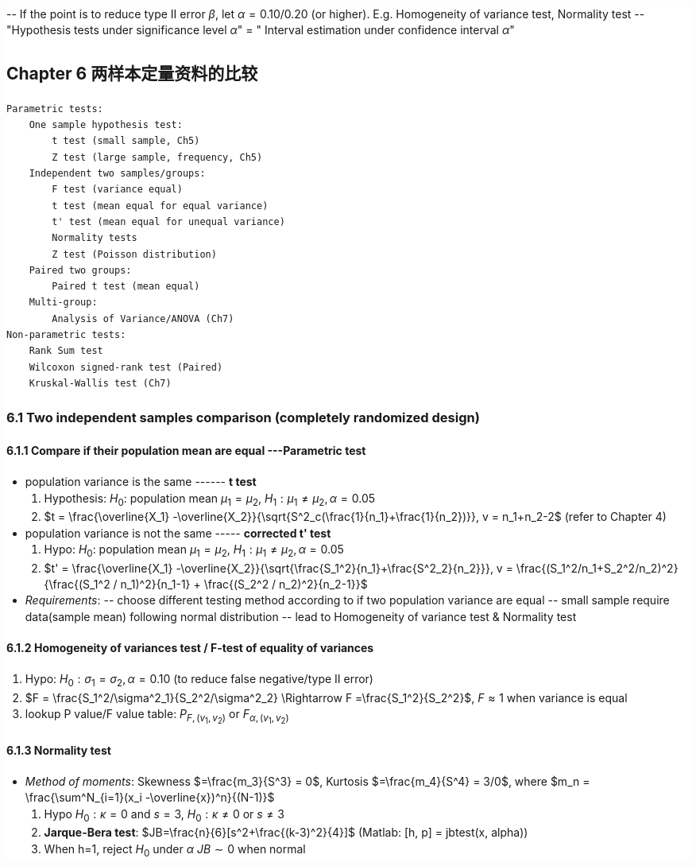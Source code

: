-- If the point is to reduce type II error $\beta$, let $\alpha = 0.10/0.20$ (or higher). E.g. Homogeneity of variance test, Normality test
-- "Hypothesis tests under significance level $\alpha$" = " Interval estimation under confidence interval $\alpha$"

## Chapter 6 两样本定量资料的比较
```
Parametric tests:
	One sample hypothesis test:
		t test (small sample, Ch5)
		Z test (large sample, frequency, Ch5)
    Independent two samples/groups:
	    F test (variance equal)
	    t test (mean equal for equal variance)
	    t' test (mean equal for unequal variance)
		Normality tests
		Z test (Poisson distribution)
    Paired two groups:
		Paired t test (mean equal)
	Multi-group:
		Analysis of Variance/ANOVA (Ch7)
Non-parametric tests:
	Rank Sum test
	Wilcoxon signed-rank test (Paired)
	Kruskal-Wallis test (Ch7)
```
### 6.1 Two independent samples comparison (completely randomized design)
#### 6.1.1 Compare if their population mean are equal ---Parametric test
- population variance is the same ------ **t test**
	 1. Hypothesis: $H_0$: population mean $\mu_1=\mu_2$, $H_1: \mu_1\neq\mu_2, \alpha=0.05$
	2. $t = \frac{\overline{X_1} -\overline{X_2}}{\sqrt{S^2_c(\frac{1}{n_1}+\frac{1}{n_2})}}, v = n_1+n_2-2$ (refer to Chapter 4)
- population variance is not the same ----- **corrected t' test**
	1. Hypo:  $H_0$: population mean $\mu_1=\mu_2$, $H_1: \mu_1\neq\mu_2, \alpha=0.05$
	2. $t' = \frac{\overline{X_1} -\overline{X_2}}{\sqrt{\frac{S_1^2}{n_1}+\frac{S^2_2}{n_2}}}, v = \frac{(S_1^2/n_1+S_2^2/n_2)^2}{\frac{(S_1^2 / n_1)^2}{n_1-1} + \frac{(S_2^2 / n_2)^2}{n_2-1}}$
- *Requirements*:
-- choose different testing method according to if two population variance are equal
-- small sample require data(sample mean) following normal distribution 
-- lead to Homogeneity of variance test & Normality test
#### 6.1.2 Homogeneity of variances test / F-test of equality of variances
1. Hypo: $H_0: \sigma_1 =\sigma_2, \alpha=0.10$ (to reduce false negative/type II error)
2. $F = \frac{S_1^2/\sigma^2_1}{S_2^2/\sigma^2_2} \Rightarrow F =\frac{S_1^2}{S_2^2}$, $F\approx1$ when variance is equal
3. lookup P value/F value table: $P_{F, (v_1, v_2)}$ or $F_{\alpha, (v_1, v_2)}$
#### 6.1.3 Normality test
- *Method of moments*: 
Skewness $=\frac{m_3}{S^3} = 0$, Kurtosis $=\frac{m_4}{S^4} = 3/0$, where $m_n = \frac{\sum^N_{i=1}(x_i -\overline{x})^n}{(N-1)}$
	1. Hypo $H_0: \kappa=0$ and $s=3$, $H_0: \kappa\neq0$ or $s\neq3$
	2. **Jarque-Bera test**: $JB=\frac{n}{6}[s^2+\frac{(k-3)^2}{4}]$ (Matlab: [h, p] = jbtest(x, alpha))
	3. When h=1, reject $H_0$ under $\alpha$
	    $JB\sim 0$ when normal
	